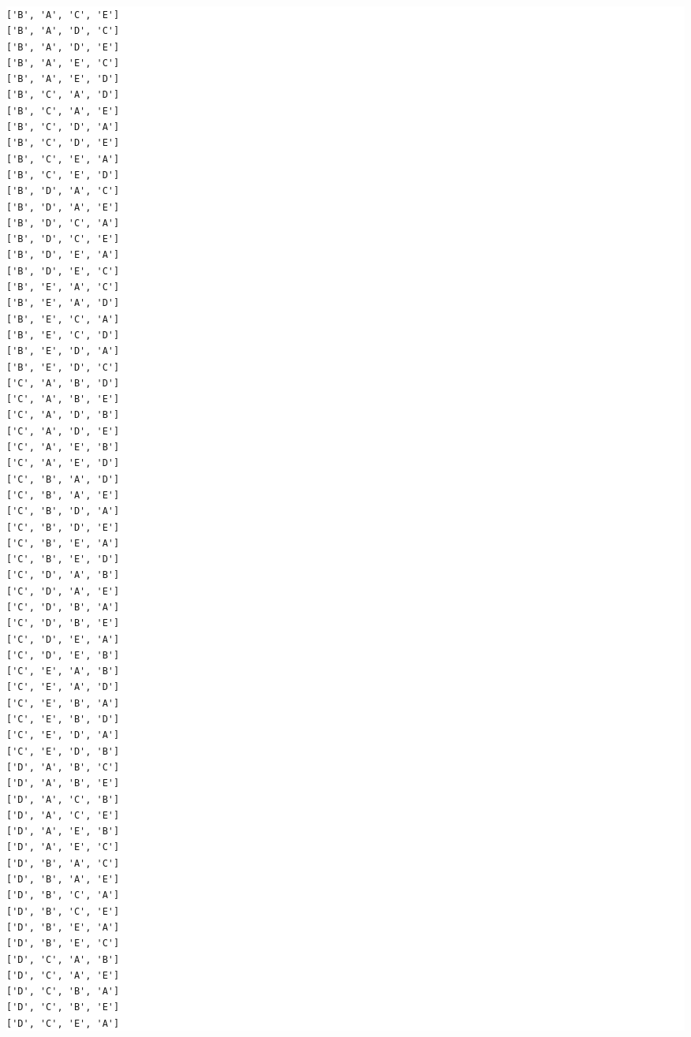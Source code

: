     ['B', 'A', 'C', 'E']
    ['B', 'A', 'D', 'C']
    ['B', 'A', 'D', 'E']
    ['B', 'A', 'E', 'C']
    ['B', 'A', 'E', 'D']
    ['B', 'C', 'A', 'D']
    ['B', 'C', 'A', 'E']
    ['B', 'C', 'D', 'A']
    ['B', 'C', 'D', 'E']
    ['B', 'C', 'E', 'A']
    ['B', 'C', 'E', 'D']
    ['B', 'D', 'A', 'C']
    ['B', 'D', 'A', 'E']
    ['B', 'D', 'C', 'A']
    ['B', 'D', 'C', 'E']
    ['B', 'D', 'E', 'A']
    ['B', 'D', 'E', 'C']
    ['B', 'E', 'A', 'C']
    ['B', 'E', 'A', 'D']
    ['B', 'E', 'C', 'A']
    ['B', 'E', 'C', 'D']
    ['B', 'E', 'D', 'A']
    ['B', 'E', 'D', 'C']
    ['C', 'A', 'B', 'D']
    ['C', 'A', 'B', 'E']
    ['C', 'A', 'D', 'B']
    ['C', 'A', 'D', 'E']
    ['C', 'A', 'E', 'B']
    ['C', 'A', 'E', 'D']
    ['C', 'B', 'A', 'D']
    ['C', 'B', 'A', 'E']
    ['C', 'B', 'D', 'A']
    ['C', 'B', 'D', 'E']
    ['C', 'B', 'E', 'A']
    ['C', 'B', 'E', 'D']
    ['C', 'D', 'A', 'B']
    ['C', 'D', 'A', 'E']
    ['C', 'D', 'B', 'A']
    ['C', 'D', 'B', 'E']
    ['C', 'D', 'E', 'A']
    ['C', 'D', 'E', 'B']
    ['C', 'E', 'A', 'B']
    ['C', 'E', 'A', 'D']
    ['C', 'E', 'B', 'A']
    ['C', 'E', 'B', 'D']
    ['C', 'E', 'D', 'A']
    ['C', 'E', 'D', 'B']
    ['D', 'A', 'B', 'C']
    ['D', 'A', 'B', 'E']
    ['D', 'A', 'C', 'B']
    ['D', 'A', 'C', 'E']
    ['D', 'A', 'E', 'B']
    ['D', 'A', 'E', 'C']
    ['D', 'B', 'A', 'C']
    ['D', 'B', 'A', 'E']
    ['D', 'B', 'C', 'A']
    ['D', 'B', 'C', 'E']
    ['D', 'B', 'E', 'A']
    ['D', 'B', 'E', 'C']
    ['D', 'C', 'A', 'B']
    ['D', 'C', 'A', 'E']
    ['D', 'C', 'B', 'A']
    ['D', 'C', 'B', 'E']
    ['D', 'C', 'E', 'A']